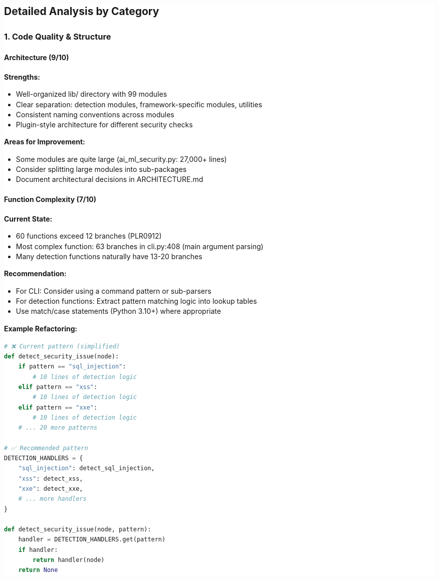 
## Detailed Analysis by Category

### 1. Code Quality & Structure

#### Architecture (9/10)
**Strengths:**
- Well-organized lib/ directory with 99 modules
- Clear separation: detection modules, framework-specific modules, utilities
- Consistent naming conventions across modules
- Plugin-style architecture for different security checks

**Areas for Improvement:**
- Some modules are quite large (ai_ml_security.py: 27,000+ lines)
- Consider splitting large modules into sub-packages
- Document architectural decisions in ARCHITECTURE.md

#### Function Complexity (7/10)
**Current State:**
- 60 functions exceed 12 branches (PLR0912)
- Most complex function: 63 branches in cli.py:408 (main argument parsing)
- Many detection functions naturally have 13-20 branches

**Recommendation:**
- For CLI: Consider using a command pattern or sub-parsers
- For detection functions: Extract pattern matching logic into lookup tables
- Use match/case statements (Python 3.10+) where appropriate

**Example Refactoring:**
```python
# ❌ Current pattern (simplified)
def detect_security_issue(node):
    if pattern == "sql_injection":
        # 10 lines of detection logic
    elif pattern == "xss":
        # 10 lines of detection logic
    elif pattern == "xxe":
        # 10 lines of detection logic
    # ... 20 more patterns

# ✅ Recommended pattern
DETECTION_HANDLERS = {
    "sql_injection": detect_sql_injection,
    "xss": detect_xss,
    "xxe": detect_xxe,
    # ... more handlers
}

def detect_security_issue(node, pattern):
    handler = DETECTION_HANDLERS.get(pattern)
    if handler:
        return handler(node)
    return None
```

